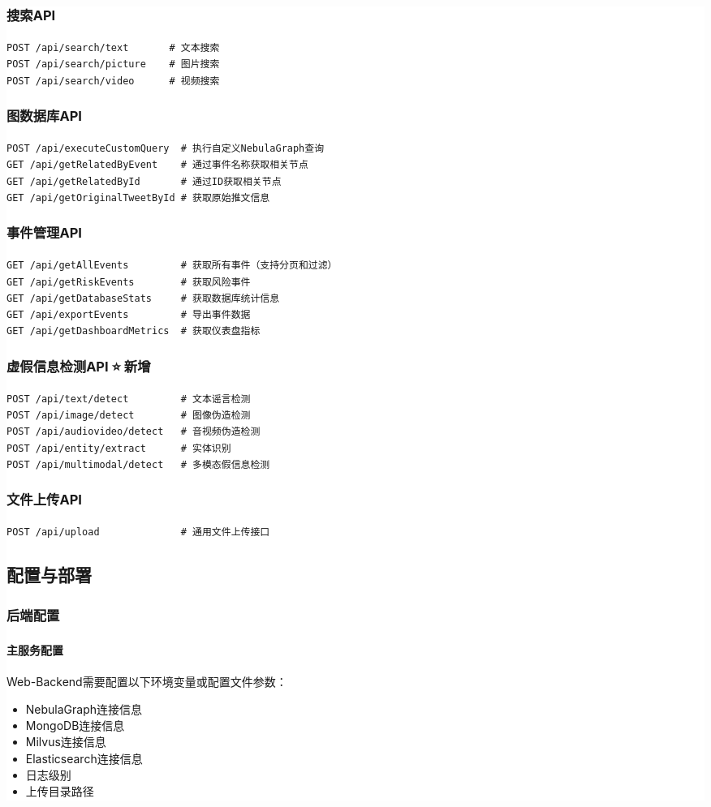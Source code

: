 ### 搜索API
```
POST /api/search/text       # 文本搜索
POST /api/search/picture    # 图片搜索
POST /api/search/video      # 视频搜索
```

### 图数据库API
```
POST /api/executeCustomQuery  # 执行自定义NebulaGraph查询
GET /api/getRelatedByEvent    # 通过事件名称获取相关节点
GET /api/getRelatedById       # 通过ID获取相关节点
GET /api/getOriginalTweetById # 获取原始推文信息
```

### 事件管理API
```
GET /api/getAllEvents         # 获取所有事件（支持分页和过滤）
GET /api/getRiskEvents        # 获取风险事件
GET /api/getDatabaseStats     # 获取数据库统计信息
GET /api/exportEvents         # 导出事件数据
GET /api/getDashboardMetrics  # 获取仪表盘指标
```

### 虚假信息检测API ⭐ 新增
```
POST /api/text/detect         # 文本谣言检测
POST /api/image/detect        # 图像伪造检测
POST /api/audiovideo/detect   # 音视频伪造检测
POST /api/entity/extract      # 实体识别
POST /api/multimodal/detect   # 多模态假信息检测
```

### 文件上传API
```
POST /api/upload              # 通用文件上传接口
```

## 配置与部署

### 后端配置

#### 主服务配置
Web-Backend需要配置以下环境变量或配置文件参数：
- NebulaGraph连接信息
- MongoDB连接信息
- Milvus连接信息
- Elasticsearch连接信息
- 日志级别
- 上传目录路径
